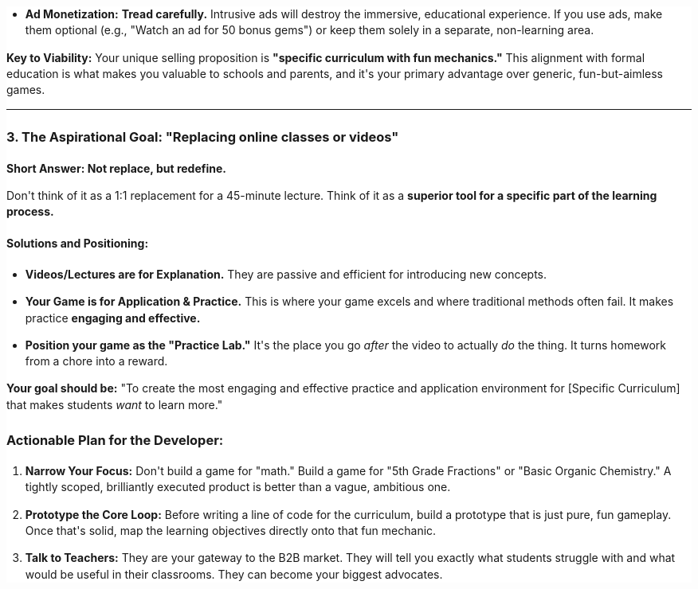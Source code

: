 *   **Ad Monetization:** **Tread carefully.** Intrusive ads will destroy the immersive, educational experience. If you use ads, make them optional (e.g., "Watch an ad for 50 bonus gems") or keep them solely in a separate, non-learning area.



**Key to Viability:** Your unique selling proposition is **"specific curriculum with fun mechanics."** This alignment with formal education is what makes you valuable to schools and parents, and it's your primary advantage over generic, fun-but-aimless games.



---



### 3. The Aspirational Goal: "Replacing online classes or videos"



**Short Answer: Not replace, but redefine.**



Don't think of it as a 1:1 replacement for a 45-minute lecture. Think of it as a **superior tool for a specific part of the learning process.**



#### Solutions and Positioning:



*   **Videos/Lectures are for Explanation.** They are passive and efficient for introducing new concepts.

*   **Your Game is for Application & Practice.** This is where your game excels and where traditional methods often fail. It makes practice **engaging and effective.**

*   **Position your game as the "Practice Lab."** It's the place you go *after* the video to actually *do* the thing. It turns homework from a chore into a reward.



**Your goal should be:** "To create the most engaging and effective practice and application environment for [Specific Curriculum] that makes students *want* to learn more."



### Actionable Plan for the Developer:



1.  **Narrow Your Focus:** Don't build a game for "math." Build a game for "5th Grade Fractions" or "Basic Organic Chemistry." A tightly scoped, brilliantly executed product is better than a vague, ambitious one.

2.  **Prototype the Core Loop:** Before writing a line of code for the curriculum, build a prototype that is just pure, fun gameplay. Once that's solid, map the learning objectives directly onto that fun mechanic.

3.  **Talk to Teachers:** They are your gateway to the B2B market. They will tell you exactly what students struggle with and what would be useful in their classrooms. They can become your biggest advocates.
